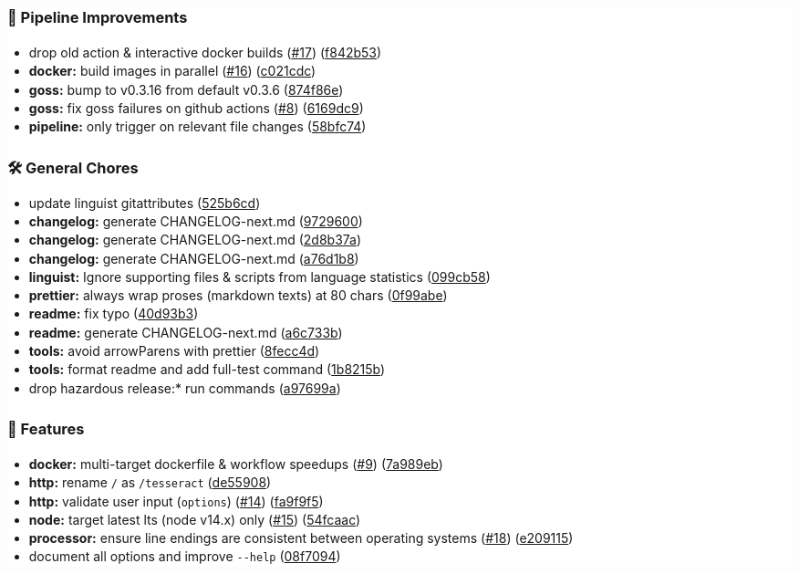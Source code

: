 
### 🚆 Pipeline Improvements

* drop old action & interactive docker builds ([#17](https://github.com/hertzg/tesseract-server/issues/17)) ([f842b53](https://github.com/hertzg/tesseract-server/commit/f842b5310c21265ed7235b0098c02f4be7aab2f7))
* **docker:** build images in parallel ([#16](https://github.com/hertzg/tesseract-server/issues/16)) ([c021cdc](https://github.com/hertzg/tesseract-server/commit/c021cdc4a91f30c25fbf82442ebab37292a13e32))
* **goss:** bump to v0.3.16 from default v0.3.6 ([874f86e](https://github.com/hertzg/tesseract-server/commit/874f86ec19ae6ee9de5d1bbdbaf8468bda3a7d93))
* **goss:** fix goss failures on github actions ([#8](https://github.com/hertzg/tesseract-server/issues/8)) ([6169dc9](https://github.com/hertzg/tesseract-server/commit/6169dc96a400228a55c85b9157757157957d683a))
* **pipeline:** only trigger on relevant file changes ([58bfc74](https://github.com/hertzg/tesseract-server/commit/58bfc7454714ce48be5117b5a9e54f4949a97fee))


### 🛠️ General Chores

* update linguist gitattributes ([525b6cd](https://github.com/hertzg/tesseract-server/commit/525b6cdc2db5f08ccdd7783ff6f6fad6d847baa0))
* **changelog:** generate CHANGELOG-next.md ([9729600](https://github.com/hertzg/tesseract-server/commit/97296005f8b519cc5dabe07c203984e250334d51))
* **changelog:** generate CHANGELOG-next.md ([2d8b37a](https://github.com/hertzg/tesseract-server/commit/2d8b37aa92cda038e76fa4096481f40726cc055c))
* **changelog:** generate CHANGELOG-next.md ([a76d1b8](https://github.com/hertzg/tesseract-server/commit/a76d1b8d1a92891078a62956de2eebea9c0f875d))
* **linguist:** Ignore supporting files & scripts from language statistics ([099cb58](https://github.com/hertzg/tesseract-server/commit/099cb580d977d54117b1aeaf50995fe81e402f33))
* **prettier:** always wrap proses (markdown texts) at 80 chars ([0f99abe](https://github.com/hertzg/tesseract-server/commit/0f99abe4ddbf388265a2cd07518968c87d073230))
* **readme:** fix typo ([40d93b3](https://github.com/hertzg/tesseract-server/commit/40d93b39aa467fe7d9213cd129113be459d49e0c))
* **readme:** generate CHANGELOG-next.md ([a6c733b](https://github.com/hertzg/tesseract-server/commit/a6c733b6f2e83b423f967bb5caa5b061e82860d4))
* **tools:** avoid arrowParens with prettier ([8fecc4d](https://github.com/hertzg/tesseract-server/commit/8fecc4d9f972a296571e8b3c3833dda30a7e3cd3))
* **tools:** format readme and add full-test command ([1b8215b](https://github.com/hertzg/tesseract-server/commit/1b8215b21dac9ee466781b386628c6aa6c5f94b5))
* drop hazardous release:* run commands ([a97699a](https://github.com/hertzg/tesseract-server/commit/a97699ae3fbf727a93f69c55b466bf5ade1510b1))


### 🚀 Features

* **docker:** multi-target dockerfile & workflow speedups ([#9](https://github.com/hertzg/tesseract-server/issues/9)) ([7a989eb](https://github.com/hertzg/tesseract-server/commit/7a989eb37be7fb9436a1a3a29f44209a65cb7359))
* **http:** rename `/` as `/tesseract` ([de55908](https://github.com/hertzg/tesseract-server/commit/de55908cc0cb14548b81935f83a9967660b3c3a8))
* **http:** validate user input (`options`) ([#14](https://github.com/hertzg/tesseract-server/issues/14)) ([fa9f9f5](https://github.com/hertzg/tesseract-server/commit/fa9f9f55e581956cd01e3fb0f49e12ee06b90220))
* **node:** target latest lts (node v14.x) only ([#15](https://github.com/hertzg/tesseract-server/issues/15)) ([54fcaac](https://github.com/hertzg/tesseract-server/commit/54fcaac6e09118c7d01bdd8a5e5384a8d0dea78a))
* **processor:** ensure line endings are consistent between operating systems ([#18](https://github.com/hertzg/tesseract-server/issues/18)) ([e209115](https://github.com/hertzg/tesseract-server/commit/e2091152a9149256e7bdc0b03e9c095c67fcbaba))
* document all options and improve `--help` ([08f7094](https://github.com/hertzg/tesseract-server/commit/08f7094eadd24a1601a9241cce6023816c729710))
